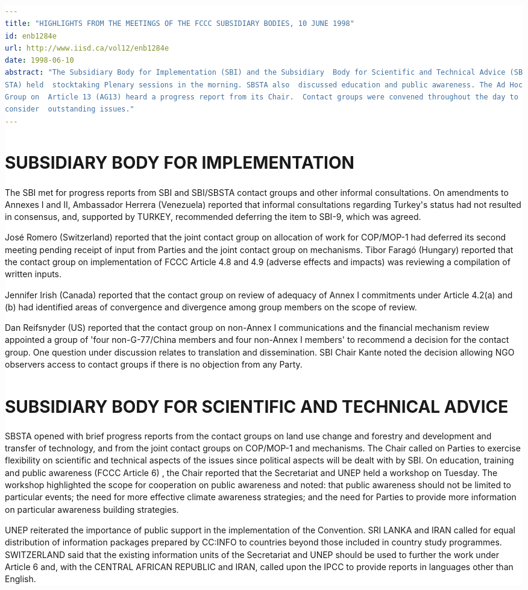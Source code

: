 ```yaml
---
title: "HIGHLIGHTS FROM THE MEETINGS OF THE FCCC SUBSIDIARY BODIES, 10 JUNE 1998"
id: enb1284e
url: http://www.iisd.ca/vol12/enb1284e
date: 1998-06-10
abstract: "The Subsidiary Body for Implementation (SBI) and the Subsidiary  Body for Scientific and Technical Advice (SBSTA) held  stocktaking Plenary sessions in the morning. SBSTA also  discussed education and public awareness. The Ad Hoc Group on  Article 13 (AG13) heard a progress report from its Chair.  Contact groups were convened throughout the day to consider  outstanding issues."
---
```


# SUBSIDIARY BODY FOR IMPLEMENTATION

The SBI met for progress reports from SBI and SBI/SBSTA contact  groups and other informal consultations. On amendments to  Annexes I and II, Ambassador Herrera (Venezuela) reported that  informal consultations regarding Turkey's status had not  resulted in consensus, and, supported by TURKEY, recommended  deferring the item to SBI-9, which was agreed.

José Romero (Switzerland) reported that the joint contact group  on allocation of work for COP/MOP-1 had deferred its second  meeting pending receipt of input from Parties and the joint  contact group on mechanisms. Tibor Faragó (Hungary) reported  that the contact group on implementation of FCCC Article 4.8 and  4.9 (adverse effects and impacts) was reviewing a compilation of  written inputs.

Jennifer Irish (Canada) reported that the contact group on  review of adequacy of Annex I commitments under Article 4.2(a)  and (b) had identified areas of convergence and divergence among  group members on the scope of review.

Dan Reifsnyder (US) reported that the contact group on non-Annex  I communications and the financial mechanism review appointed a  group of 'four non-G-77/China members and four non-Annex I  members' to recommend a decision for the contact group. One  question under discussion relates to translation and  dissemination. SBI Chair Kante noted the decision allowing NGO  observers access to contact groups if there is no objection from  any Party.

# SUBSIDIARY BODY FOR SCIENTIFIC AND TECHNICAL ADVICE

SBSTA opened with brief progress reports from the contact groups  on land use change and forestry and development and transfer of  technology, and from the joint contact groups on COP/MOP-1 and  mechanisms. The Chair called on Parties to exercise flexibility  on scientific and technical aspects of the issues since  political aspects will be dealt with by SBI. On education,  training and public awareness (FCCC Article 6) , the Chair  reported that the Secretariat and UNEP held a workshop on  Tuesday. The workshop highlighted the scope for cooperation on  public awareness and noted: that public awareness should not be  limited to particular events; the need for more effective  climate awareness strategies; and the need for Parties to  provide more information on particular awareness building  strategies.

UNEP reiterated the importance of public support in the  implementation of the Convention. SRI LANKA and IRAN called for  equal distribution of information packages prepared by CC:INFO  to countries beyond those included in country study programmes.  SWITZERLAND said that the existing information units of the  Secretariat and UNEP should be used to further the work under  Article 6 and, with the CENTRAL AFRICAN REPUBLIC and IRAN,  called upon the IPCC to provide reports in languages other than  English.
